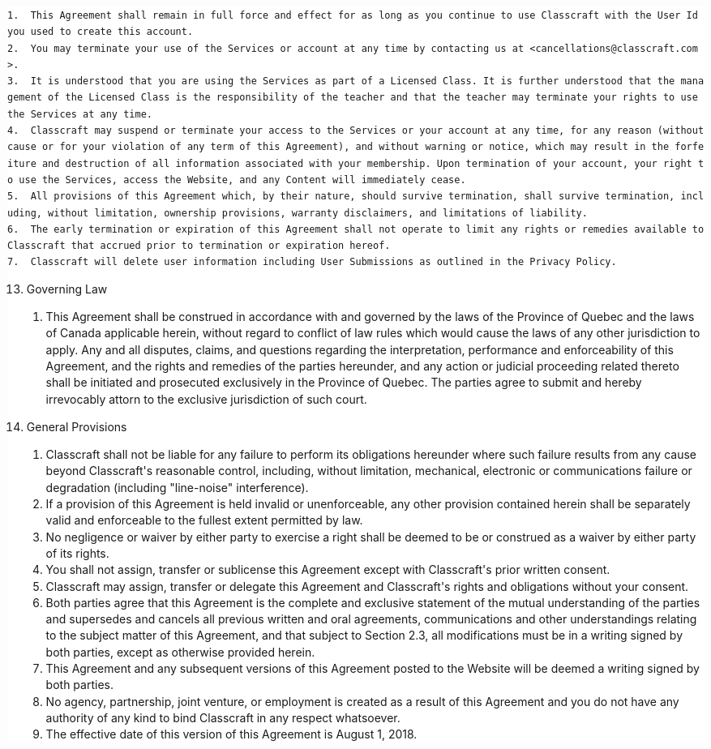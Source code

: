     1.  This Agreement shall remain in full force and effect for as long as you continue to use Classcraft with the User Id you used to create this account.
    2.  You may terminate your use of the Services or account at any time by contacting us at <cancellations@classcraft.com>.
    3.  It is understood that you are using the Services as part of a Licensed Class. It is further understood that the management of the Licensed Class is the responsibility of the teacher and that the teacher may terminate your rights to use the Services at any time.
    4.  Classcraft may suspend or terminate your access to the Services or your account at any time, for any reason (without cause or for your violation of any term of this Agreement), and without warning or notice, which may result in the forfeiture and destruction of all information associated with your membership. Upon termination of your account, your right to use the Services, access the Website, and any Content will immediately cease.
    5.  All provisions of this Agreement which, by their nature, should survive termination, shall survive termination, including, without limitation, ownership provisions, warranty disclaimers, and limitations of liability.
    6.  The early termination or expiration of this Agreement shall not operate to limit any rights or remedies available to Classcraft that accrued prior to termination or expiration hereof.
    7.  Classcraft will delete user information including User Submissions as outlined in the Privacy Policy.
13. Governing Law

    1.  This Agreement shall be construed in accordance with and governed by the laws of the Province of Quebec and the laws of Canada applicable herein, without regard to conflict of law rules which would cause the laws of any other jurisdiction to apply. Any and all disputes, claims, and questions regarding the interpretation, performance and enforceability of this Agreement, and the rights and remedies of the parties hereunder, and any action or judicial proceeding related thereto shall be initiated and prosecuted exclusively in the Province of Quebec. The parties agree to submit and hereby irrevocably attorn to the exclusive jurisdiction of such court.
14. General Provisions

    1.  Classcraft shall not be liable for any failure to perform its obligations hereunder where such failure results from any cause beyond Classcraft's reasonable control, including, without limitation, mechanical, electronic or communications failure or degradation (including "line-noise" interference).
    2.  If a provision of this Agreement is held invalid or unenforceable, any other provision contained herein shall be separately valid and enforceable to the fullest extent permitted by law.
    3.  No negligence or waiver by either party to exercise a right shall be deemed to be or construed as a waiver by either party of its rights.
    4.  You shall not assign, transfer or sublicense this Agreement except with Classcraft's prior written consent.
    5.  Classcraft may assign, transfer or delegate this Agreement and Classcraft's rights and obligations without your consent.
    6.  Both parties agree that this Agreement is the complete and exclusive statement of the mutual understanding of the parties and supersedes and cancels all previous written and oral agreements, communications and other understandings relating to the subject matter of this Agreement, and that subject to Section 2.3, all modifications must be in a writing signed by both parties, except as otherwise provided herein.
    7.  This Agreement and any subsequent versions of this Agreement posted to the Website will be deemed a writing signed by both parties.
    8.  No agency, partnership, joint venture, or employment is created as a result of this Agreement and you do not have any authority of any kind to bind Classcraft in any respect whatsoever.
    9.  The effective date of this version of this Agreement is August 1, 2018.
